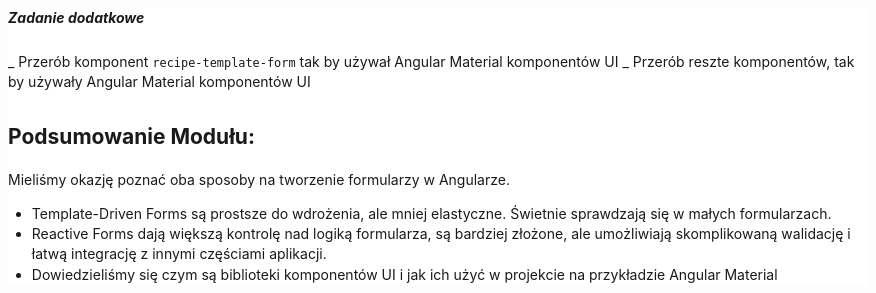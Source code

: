 ##### Zadanie dodatkowe

_ Przerób komponent `recipe-template-form` tak by używał Angular Material komponentów UI
_ Przerób reszte komponentów, tak by używały Angular Material komponentów UI

## Podsumowanie Modułu:

Mieliśmy okazję poznać oba sposoby na tworzenie formularzy w Angularze.

- Template-Driven Forms są prostsze do wdrożenia, ale mniej elastyczne. Świetnie sprawdzają się w małych formularzach.
- Reactive Forms dają większą kontrolę nad logiką formularza, są bardziej złożone, ale umożliwiają skomplikowaną walidację i łatwą integrację z innymi częściami aplikacji.
- Dowiedzieliśmy się czym są biblioteki komponentów UI i jak ich użyć w projekcie na przykładzie Angular Material
